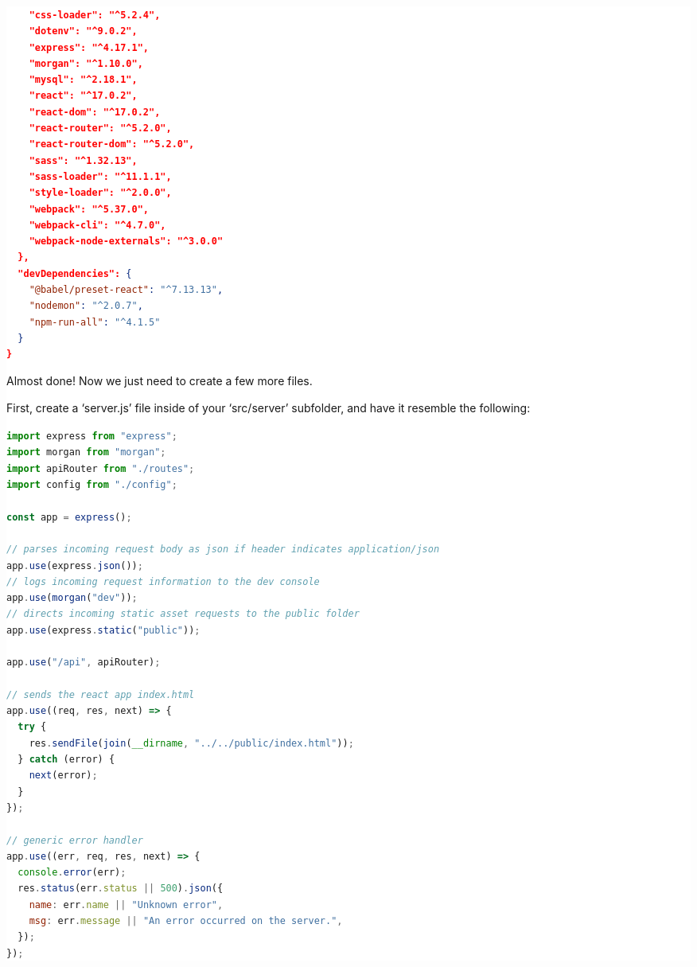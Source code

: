 ```json
    "css-loader": "^5.2.4",
    "dotenv": "^9.0.2",
    "express": "^4.17.1",
    "morgan": "^1.10.0",
    "mysql": "^2.18.1",
    "react": "^17.0.2",
    "react-dom": "^17.0.2",
    "react-router": "^5.2.0",
    "react-router-dom": "^5.2.0",
    "sass": "^1.32.13",
    "sass-loader": "^11.1.1",
    "style-loader": "^2.0.0",
    "webpack": "^5.37.0",
    "webpack-cli": "^4.7.0",
    "webpack-node-externals": "^3.0.0"
  },
  "devDependencies": {
    "@babel/preset-react": "^7.13.13",
    "nodemon": "^2.0.7",
    "npm-run-all": "^4.1.5"
  }
}
```

Almost done! Now we just need to create a few more files.

First, create a ‘server.js’ file inside of your ‘src/server’ subfolder, and have it resemble the following:

```js
import express from "express";
import morgan from "morgan";
import apiRouter from "./routes";
import config from "./config";

const app = express();

// parses incoming request body as json if header indicates application/json
app.use(express.json());
// logs incoming request information to the dev console
app.use(morgan("dev"));
// directs incoming static asset requests to the public folder
app.use(express.static("public"));

app.use("/api", apiRouter);

// sends the react app index.html
app.use((req, res, next) => {
  try {
    res.sendFile(join(__dirname, "../../public/index.html"));
  } catch (error) {
    next(error);
  }
});

// generic error handler
app.use((err, req, res, next) => {
  console.error(err);
  res.status(err.status || 500).json({
    name: err.name || "Unknown error",
    msg: err.message || "An error occurred on the server.",
  });
});

```